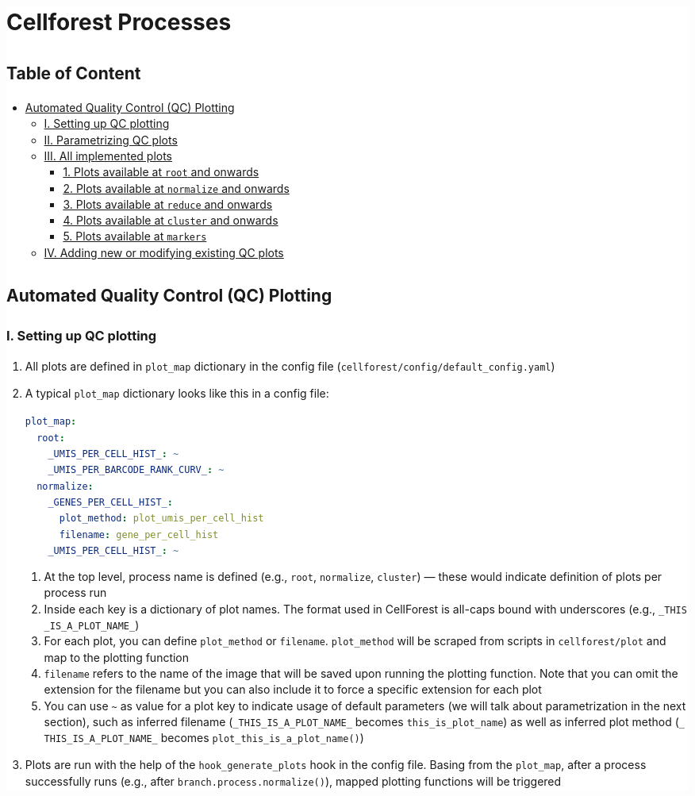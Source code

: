 # Cellforest Processes
## Table of Content
- [Automated Quality Control (QC) Plotting](#automated-quality-control--qc--plotting)
  * [I. Setting up QC plotting](#i-setting-up-qc-plotting)
  * [II. Parametrizing QC plots](#ii-parametrizing-qc-plots)
  * [III. All implemented plots](#iii-all-implemented-plots)
    + [1. Plots available at `root` and onwards](#1-plots-available-at--root--and-onwards)
    + [2. Plots available at `normalize` and onwards](#2-plots-available-at--normalize--and-onwards)
    + [3. Plots available at `reduce` and onwards](#3-plots-available-at--reduce--and-onwards)
    + [4. Plots available at `cluster` and onwards](#4-plots-available-at--cluster--and-onwards)
    + [5. Plots available at `markers`](#5-plots-available-at--markers-)
  * [IV. Adding new or modifying existing QC plots](#iv-adding-new-or-modifying-existing-qc-plots)
## Automated Quality Control (QC) Plotting 

### I. Setting up QC plotting

1. All plots are defined in `plot_map` dictionary in the config file (`cellforest/config/default_config.yaml`)

2. A typical `plot_map` dictionary looks like this in a config file:

   ```yaml
   plot_map:
     root:
       _UMIS_PER_CELL_HIST_: ~
       _UMIS_PER_BARCODE_RANK_CURV_: ~
     normalize:
       _GENES_PER_CELL_HIST_:
         plot_method: plot_umis_per_cell_hist
         filename: gene_per_cell_hist
       _UMIS_PER_CELL_HIST_: ~
   ```

   1. At the top level, process name is defined (e.g., `root`, `normalize`, `cluster`) — these would indicate definition of plots per process run
   2. Inside each key is a dictionary of plot names. The format used in CellForest is all-caps bound with underscores (e.g., `_THIS_IS_A_PLOT_NAME_`)
   3. For each plot, you can define `plot_method` or `filename`. `plot_method` will be scraped from scripts in `cellforest/plot` and map to the plotting function
   4. `filename` refers to the name of the image that will be saved upon running the plotting function. Note that you can omit the extension for the filename but you can also include it to force a specific extension for each plot
   5. You can use `~` as value for a plot key to indicate usage of default parameters (we will talk about parametrization in the next section), such as inferred filename (`_THIS_IS_A_PLOT_NAME_` becomes `this_is_plot_name`) as well as inferred plot method (`_THIS_IS_A_PLOT_NAME_` becomes `plot_this_is_a_plot_name()`)

3. Plots are run with the help of the `hook_generate_plots` hook in the config file. Basing from the `plot_map`, after a process successfully runs (e.g., after `branch.process.normalize()`), mapped plotting functions will be triggered
